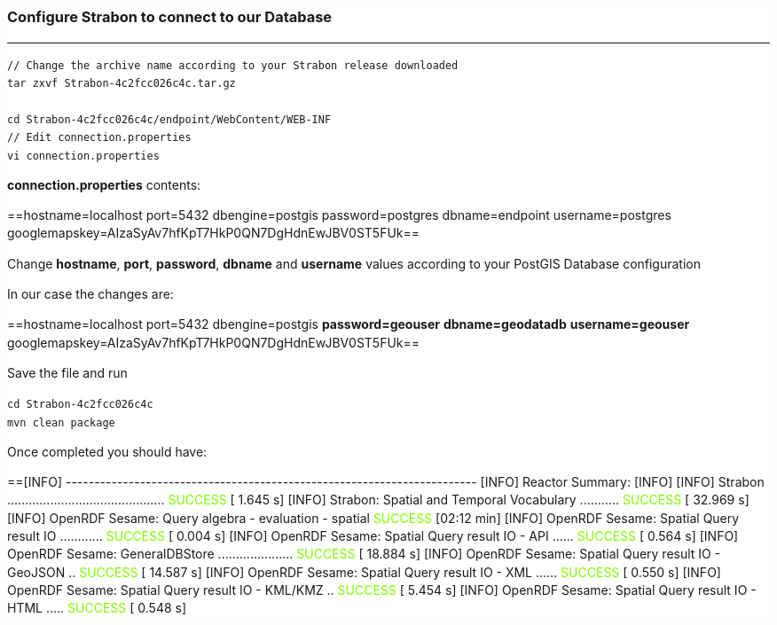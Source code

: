 ### Configure Strabon to connect to our Database
-----------------------------
```
// Change the archive name according to your Strabon release downloaded
tar zxvf Strabon-4c2fcc026c4c.tar.gz

cd Strabon-4c2fcc026c4c/endpoint/WebContent/WEB-INF
// Edit connection.properties 
vi connection.properties
```
**connection.properties** contents:

==hostname=localhost
port=5432
dbengine=postgis
password=postgres
dbname=endpoint
username=postgres
googlemapskey=AIzaSyAv7hfKpT7HkP0QN7DgHdnEwJBV0ST5FUk==

Change **hostname**, **port**, **password**, **dbname** and **username** values  according to your PostGIS Database configuration

In our case the changes are:

==hostname=localhost
port=5432
dbengine=postgis
**password=geouser**
**dbname=geodatadb**
**username=geouser**
googlemapskey=AIzaSyAv7hfKpT7HkP0QN7DgHdnEwJBV0ST5FUk==

Save the file and run 

```
cd Strabon-4c2fcc026c4c
mvn clean package

```


Once completed you should have:

==[INFO] ------------------------------------------------------------------------
[INFO] Reactor Summary:
[INFO]
[INFO] Strabon ............................................ <span style="color:LawnGreen">SUCCESS</span> [  1.645 s]
[INFO] Strabon: Spatial and Temporal Vocabulary ........... <span style="color:LawnGreen">SUCCESS</span> [ 32.969 s]
[INFO] OpenRDF Sesame: Query algebra - evaluation - spatial <span style="color:LawnGreen">SUCCESS</span> [02:12 min]
[INFO] OpenRDF Sesame: Spatial Query result IO ............ <span style="color:LawnGreen">SUCCESS</span> [  0.004 s]
[INFO] OpenRDF Sesame: Spatial Query result IO - API ...... <span style="color:LawnGreen">SUCCESS</span> [  0.564 s]
[INFO] OpenRDF Sesame: GeneralDBStore ..................... <span style="color:LawnGreen">SUCCESS</span> [ 18.884 s]
[INFO] OpenRDF Sesame: Spatial Query result IO - GeoJSON .. <span style="color:LawnGreen">SUCCESS</span> [ 14.587 s]
[INFO] OpenRDF Sesame: Spatial Query result IO - XML ...... <span style="color:LawnGreen">SUCCESS</span> [  0.550 s]
[INFO] OpenRDF Sesame: Spatial Query result IO - KML/KMZ .. <span style="color:LawnGreen">SUCCESS</span> [  5.454 s]
[INFO] OpenRDF Sesame: Spatial Query result IO - HTML ..... <span style="color:LawnGreen">SUCCESS</span> [  0.548 s]